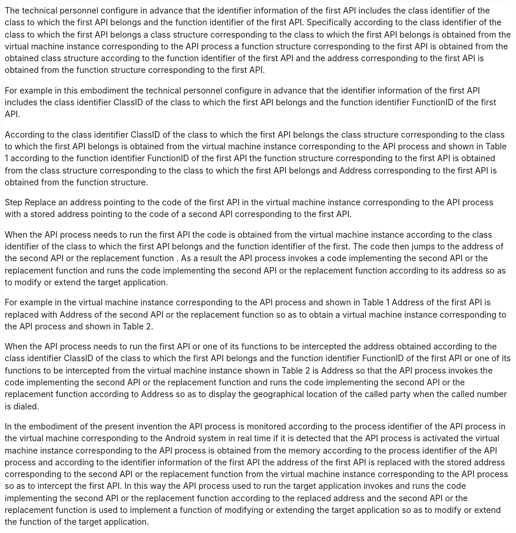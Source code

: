 The technical personnel configure in advance that the identifier information of the first API includes the class identifier of the class to which the first API belongs and the function identifier of the first API. Specifically according to the class identifier of the class to which the first API belongs a class structure corresponding to the class to which the first API belongs is obtained from the virtual machine instance corresponding to the API process a function structure corresponding to the first API is obtained from the obtained class structure according to the function identifier of the first API and the address corresponding to the first API is obtained from the function structure corresponding to the first API.

For example in this embodiment the technical personnel configure in advance that the identifier information of the first API includes the class identifier ClassID of the class to which the first API belongs and the function identifier FunctionID of the first API.

According to the class identifier ClassID of the class to which the first API belongs the class structure corresponding to the class to which the first API belongs is obtained from the virtual machine instance corresponding to the API process and shown in Table 1 according to the function identifier FunctionID of the first API the function structure corresponding to the first API is obtained from the class structure corresponding to the class to which the first API belongs and Address corresponding to the first API is obtained from the function structure.

Step Replace an address pointing to the code of the first API in the virtual machine instance corresponding to the API process with a stored address pointing to the code of a second API corresponding to the first API.

When the API process needs to run the first API the code is obtained from the virtual machine instance according to the class identifier of the class to which the first API belongs and the function identifier of the first. The code then jumps to the address of the second API or the replacement function . As a result the API process invokes a code implementing the second API or the replacement function and runs the code implementing the second API or the replacement function according to its address so as to modify or extend the target application.

For example in the virtual machine instance corresponding to the API process and shown in Table 1 Address of the first API is replaced with Address of the second API or the replacement function so as to obtain a virtual machine instance corresponding to the API process and shown in Table 2.

When the API process needs to run the first API or one of its functions to be intercepted the address obtained according to the class identifier ClassID of the class to which the first API belongs and the function identifier FunctionID of the first API or one of its functions to be intercepted from the virtual machine instance shown in Table 2 is Address so that the API process invokes the code implementing the second API or the replacement function and runs the code implementing the second API or the replacement function according to Address so as to display the geographical location of the called party when the called number is dialed.

In the embodiment of the present invention the API process is monitored according to the process identifier of the API process in the virtual machine corresponding to the Android system in real time if it is detected that the API process is activated the virtual machine instance corresponding to the API process is obtained from the memory according to the process identifier of the API process and according to the identifier information of the first API the address of the first API is replaced with the stored address corresponding to the second API or the replacement function from the virtual machine instance corresponding to the API process so as to intercept the first API. In this way the API process used to run the target application invokes and runs the code implementing the second API or the replacement function according to the replaced address and the second API or the replacement function is used to implement a function of modifying or extending the target application so as to modify or extend the function of the target application.
